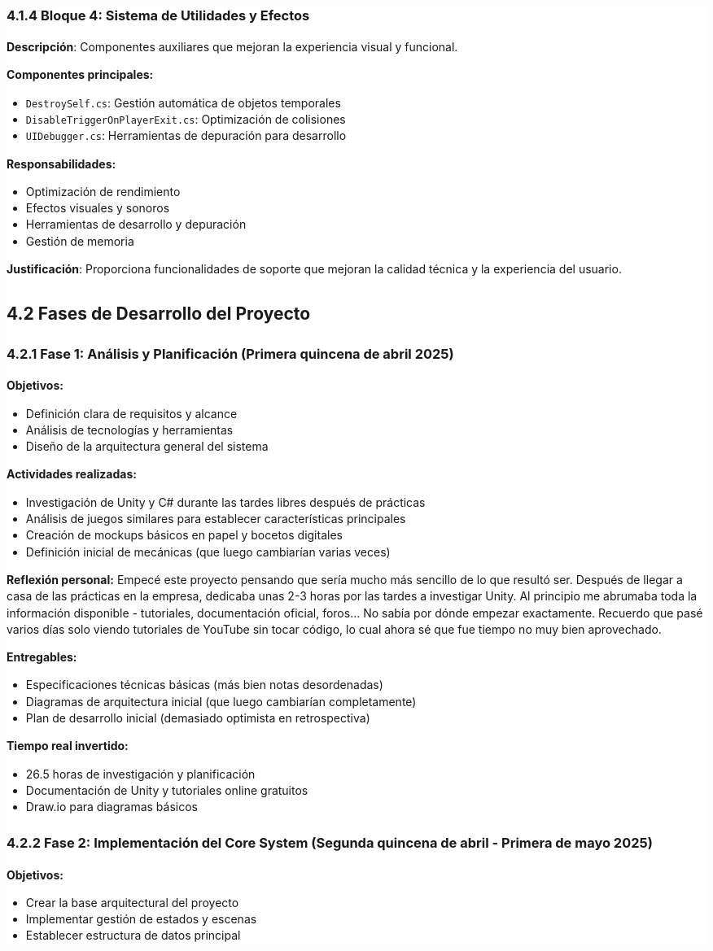 ### 4.1.4 Bloque 4: Sistema de Utilidades y Efectos
**Descripción**: Componentes auxiliares que mejoran la experiencia visual y funcional.

**Componentes principales:**
- `DestroySelf.cs`: Gestión automática de objetos temporales
- `DisableTriggerOnPlayerExit.cs`: Optimización de colisiones
- `UIDebugger.cs`: Herramientas de depuración para desarrollo

**Responsabilidades:**
- Optimización de rendimiento
- Efectos visuales y sonoros
- Herramientas de desarrollo y depuración
- Gestión de memoria

**Justificación**: Proporciona funcionalidades de soporte que mejoran la calidad técnica y la experiencia del usuario.

## 4.2 Fases de Desarrollo del Proyecto

### 4.2.1 Fase 1: Análisis y Planificación (Primera quincena de abril 2025)
**Objetivos:**
- Definición clara de requisitos y alcance
- Análisis de tecnologías y herramientas
- Diseño de la arquitectura general del sistema

**Actividades realizadas:**
- Investigación de Unity y C# durante las tardes libres después de prácticas
- Análisis de juegos similares para establecer características principales
- Creación de mockups básicos en papel y bocetos digitales
- Definición inicial de mecánicas (que luego cambiarían varias veces)

**Reflexión personal:**
Empecé este proyecto pensando que sería mucho más sencillo de lo que resultó ser. Después de llegar a casa de las prácticas en la empresa, dedicaba unas 2-3 horas por las tardes a investigar Unity. Al principio me abrumaba toda la información disponible - tutoriales, documentación oficial, foros... No sabía por dónde empezar exactamente. Recuerdo que pasé varios días solo viendo tutoriales de YouTube sin tocar código, lo cual ahora sé que fue tiempo no muy bien aprovechado.

**Entregables:**
- Especificaciones técnicas básicas (más bien notas desordenadas)
- Diagramas de arquitectura inicial (que luego cambiarían completamente)
- Plan de desarrollo inicial (demasiado optimista en retrospectiva)

**Tiempo real invertido:**
- 26.5 horas de investigación y planificación
- Documentación de Unity y tutoriales online gratuitos
- Draw.io para diagramas básicos

### 4.2.2 Fase 2: Implementación del Core System (Segunda quincena de abril - Primera de mayo 2025)
**Objetivos:**
- Crear la base arquitectural del proyecto
- Implementar gestión de estados y escenas
- Establecer estructura de datos principal
